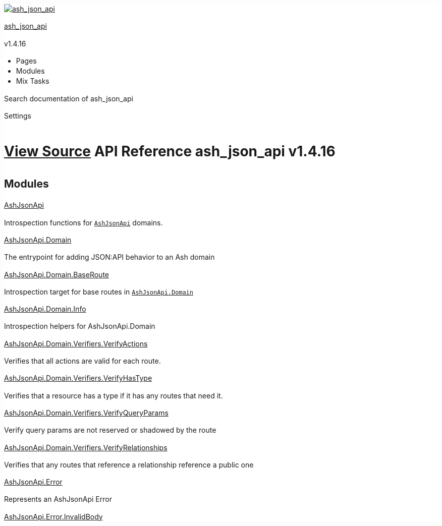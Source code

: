 [![ash_json_api](assets/logo.png)](https://github.com/ash-project/ash_json_api)

[ash\_json\_api](https://github.com/ash-project/ash_json_api)

v1.4.16

- Pages
- Modules
- Mix Tasks







Search documentation of ash\_json\_api

Settings

# [View Source](https://github.com/ash-project/ash_json_api "View Source") API Reference ash\_json\_api v1.4.16

## [](api-reference.html#modules)Modules

[AshJsonApi](AshJsonApi.html)

Introspection functions for [`AshJsonApi`](AshJsonApi.html#content) domains.

[AshJsonApi.Domain](AshJsonApi.Domain.html)

The entrypoint for adding JSON:API behavior to an Ash domain

[AshJsonApi.Domain.BaseRoute](AshJsonApi.Domain.BaseRoute.html)

Introspection target for base routes in [`AshJsonApi.Domain`](AshJsonApi.Domain.html)

[AshJsonApi.Domain.Info](AshJsonApi.Domain.Info.html)

Introspection helpers for AshJsonApi.Domain

[AshJsonApi.Domain.Verifiers.VerifyActions](AshJsonApi.Domain.Verifiers.VerifyActions.html)

Verifies that all actions are valid for each route.

[AshJsonApi.Domain.Verifiers.VerifyHasType](AshJsonApi.Domain.Verifiers.VerifyHasType.html)

Verifies that a resource has a type if it has any routes that need it.

[AshJsonApi.Domain.Verifiers.VerifyQueryParams](AshJsonApi.Domain.Verifiers.VerifyQueryParams.html)

Verify query params are not reserved or shadowed by the route

[AshJsonApi.Domain.Verifiers.VerifyRelationships](AshJsonApi.Domain.Verifiers.VerifyRelationships.html)

Verifies that any routes that reference a relationship reference a public one

[AshJsonApi.Error](AshJsonApi.Error.html)

Represents an AshJsonApi Error

[AshJsonApi.Error.InvalidBody](AshJsonApi.Error.InvalidBody.html)
